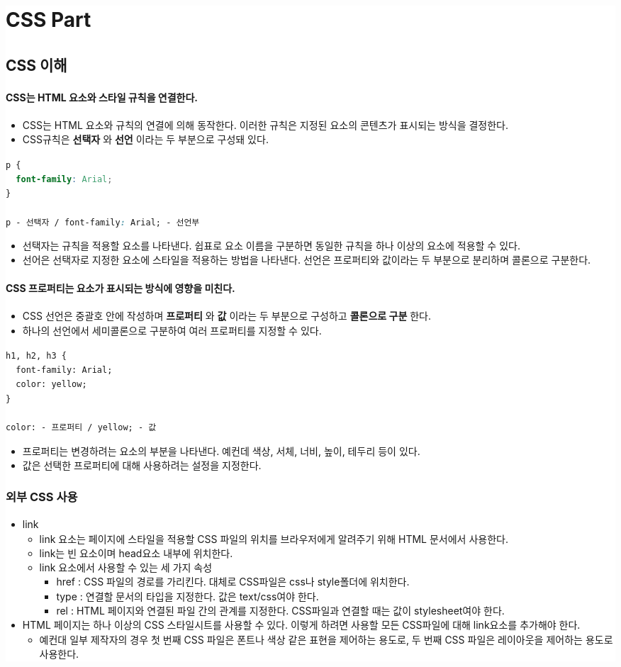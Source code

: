 # CSS Part



## CSS 이해

#### CSS는 HTML 요소와 스타일 규칙을 연결한다.

- CSS는 HTML 요소와 규칙의 연결에 의해 동작한다. 이러한 규칙은 지정된 요소의 콘텐츠가 표시되는 방식을 결정한다.
- CSS규칙은 **선택자** 와 **선언** 이라는 두 부분으로 구성돼 있다.

```css
p {
  font-family: Arial;
}

p - 선택자 / font-family: Arial; - 선언부
```

- 선택자는 규칙을 적용할 요소를 나타낸다. 쉽표로 요소 이름을 구분하면 동일한 규칙을 하나 이상의 요소에 적용할 수 있다.
- 선어은 선택자로 지정한 요소에 스타일을 적용하는 방법을 나타낸다. 선언은 프로퍼티와 값이라는 두 부분으로 분리하며 콜론으로 구분한다.



#### CSS 프로퍼티는 요소가 표시되는 방식에 영향을 미친다.

- CSS 선언은 중괄호 안에 작성하며 **프로퍼티** 와 **값** 이라는 두 부분으로 구성하고
  **콜론으로 구분** 한다.
- 하나의 선언에서 세미콜론으로 구분하여 여러 프로퍼티를 지정할 수 있다.

```
h1, h2, h3 {
  font-family: Arial;
  color: yellow;
}

color: - 프로퍼티 / yellow; - 값
```

- 프로퍼티는 변경하려는 요소의 부분을 나타낸다. 예컨데 색상, 서체, 너비, 높이, 테두리 등이 있다.
- 값은 선택한 프로퍼티에 대해 사용하려는 설정을 지정한다.



### 외부 CSS 사용

- link
  - link 요소는 페이지에 스타일을 적용할 CSS 파일의 위치를 브라우저에게 알려주기 위해 HTML 문서에서 사용한다.
  - link는 빈 요소이며 head요소 내부에 위치한다.
  - link 요소에서 사용할 수 있는 세 가지 속성
    - href : CSS 파일의 경로를 가리킨다. 대체로 CSS파일은 css나 style폴더에 위치한다.
    - type : 연결할 문서의 타입을 지정한다. 값은 text/css여야 한다.
    - rel : HTML 페이지와 연결된 파일 간의 관계를 지정한다. CSS파일과 연결할 때는 값이 stylesheet여야 한다.
- HTML 페이지는 하나 이상의 CSS 스타일시트를 사용할 수 있다. 이렇게 하려면 사용할 모든 CSS파일에 대해 link요소를 추가해야 한다.
  - 예컨대 일부 제작자의 경우 첫 번째 CSS 파일은 폰트나 색상 같은 표현을 제어하는 용도로, 두 번째 CSS 파일은 레이아웃을 제어하는 용도로 사용한다.
